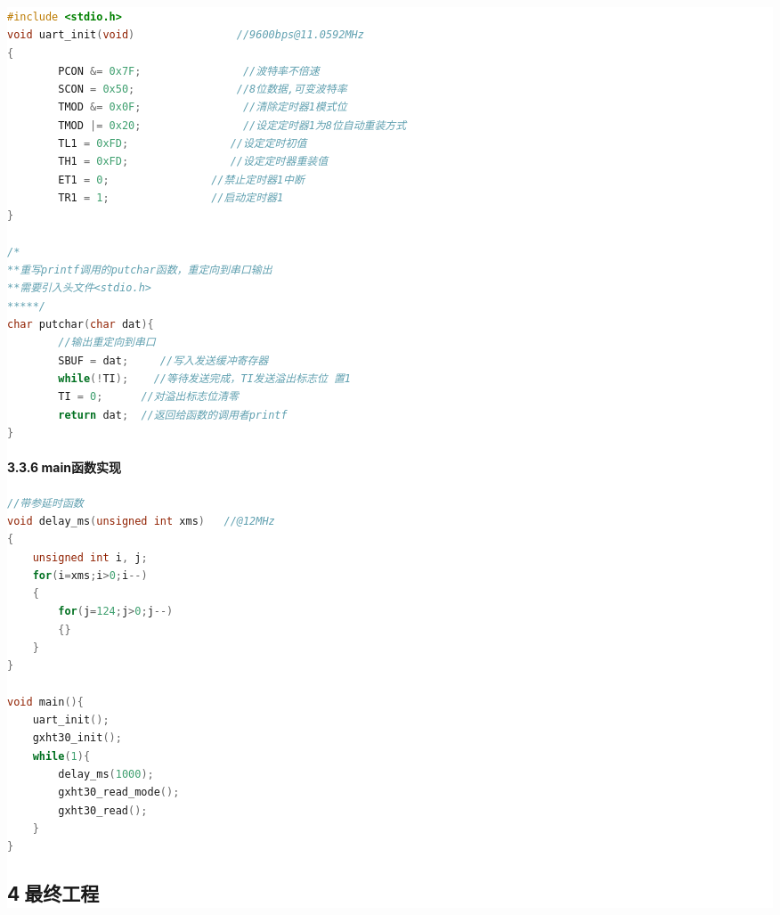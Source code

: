 ```C
#include <stdio.h> 
void uart_init(void)                //9600bps@11.0592MHz
{
        PCON &= 0x7F;                //波特率不倍速
        SCON = 0x50;                //8位数据,可变波特率
        TMOD &= 0x0F;                //清除定时器1模式位
        TMOD |= 0x20;                //设定定时器1为8位自动重装方式
        TL1 = 0xFD;                //设定定时初值
        TH1 = 0xFD;                //设定定时器重装值
        ET1 = 0;                //禁止定时器1中断
        TR1 = 1;                //启动定时器1
}

/*
**重写printf调用的putchar函数，重定向到串口输出
**需要引入头文件<stdio.h>
*****/
char putchar(char dat){
        //输出重定向到串口
        SBUF = dat;     //写入发送缓冲寄存器
        while(!TI);    //等待发送完成，TI发送溢出标志位 置1
        TI = 0;      //对溢出标志位清零
        return dat;  //返回给函数的调用者printf
}
```
#### 3.3.6 main函数实现

```c
//带参延时函数
void delay_ms(unsigned int xms)   //@12MHz
{
    unsigned int i, j;
    for(i=xms;i>0;i--)
    {
        for(j=124;j>0;j--)
        {}
    }
}

void main(){
	uart_init();
	gxht30_init();
	while(1){
		delay_ms(1000);
		gxht30_read_mode();
		gxht30_read();
	}
}
```

## 4 最终工程
